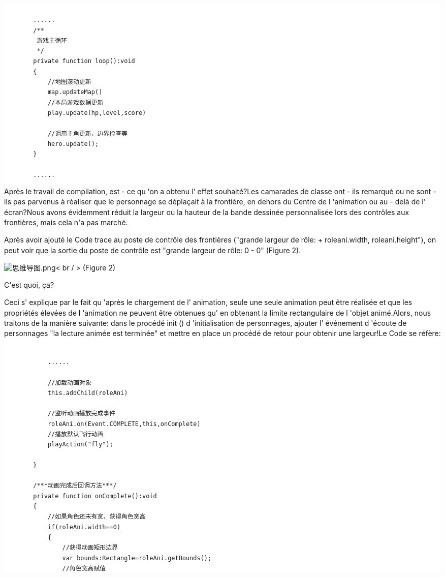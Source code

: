 ```

		......
		/**
		 游戏主循环
		 */
		private function loop():void
		{
			//地图滚动更新
			map.updateMap()
			//本局游戏数据更新
			play.update(hp,level,score)
				
			//调用主角更新，边界检查等
			hero.update();
		}

		......
```




Après le travail de compilation, est - ce qu 'on a obtenu l' effet souhaité?Les camarades de classe ont - ils remarqué ou ne sont - ils pas parvenus à réaliser que le personnage se déplaçait à la frontière, en dehors du Centre de l 'animation ou au - delà de l' écran?Nous avons évidemment réduit la largeur ou la hauteur de la bande dessinée personnalisée lors des contrôles aux frontières, mais cela n'a pas marché.

Après avoir ajouté le Code trace au poste de contrôle des frontières ("grande largeur de rôle: + roleani.width, roleani.height"), on peut voir que la sortie du poste de contrôle est "grande largeur de rôle: 0 - 0" (Figure 2).

![思维导图.png](img/2.png)< br / > (Figure 2)

C'est quoi, ça?

Ceci s' explique par le fait qu 'après le chargement de l' animation, seule une seule animation peut être réalisée et que les propriétés élevées de l 'animation ne peuvent être obtenues qu' en obtenant la limite rectangulaire de l 'objet animé.Alors, nous traitons de la manière suivante: dans le procédé init () d 'initialisation de personnages, ajouter l' événement d 'écoute de personnages "la lecture animée est terminée" et mettre en place un procédé de retour pour obtenir une largeur!Le Code se réfère:


```

			......
			
			//加载动画对象
			this.addChild(roleAni)
						
			//监听动画播放完成事件
			roleAni.on(Event.COMPLETE,this,onComplete)
			//播放默认飞行动画
			playAction("fly");

		}
		
		/***动画完成后回调方法***/
		private function onComplete():void
		{
			//如果角色还未有宽，获得角色宽高	
			if(roleAni.width==0)
			{
				//获得动画矩形边界
				var bounds:Rectangle=roleAni.getBounds();
				//角色宽高赋值
```